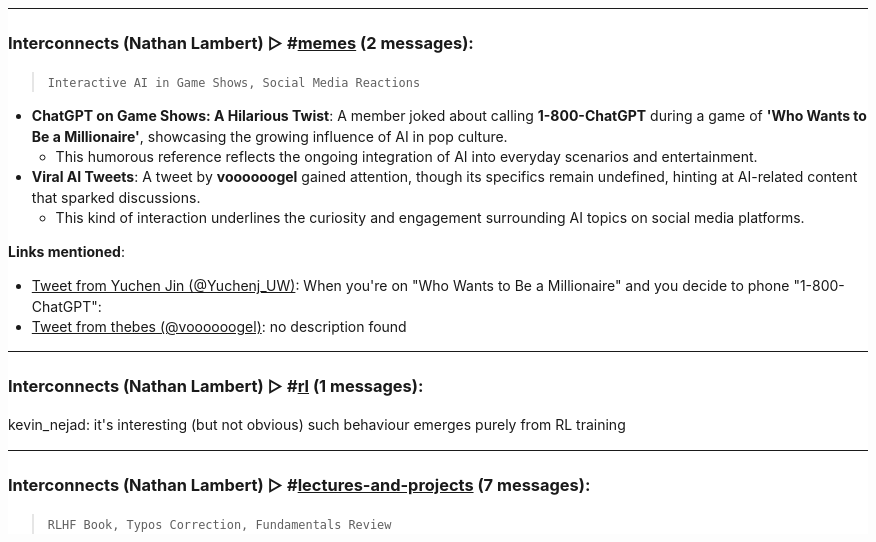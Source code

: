 </div>
  

---


### **Interconnects (Nathan Lambert) ▷ #[memes](https://discord.com/channels/1179127597926469703/1187551504995987576/1319190812940308551)** (2 messages): 

> `Interactive AI in Game Shows, Social Media Reactions` 


- **ChatGPT on Game Shows: A Hilarious Twist**: A member joked about calling **1-800-ChatGPT** during a game of **'Who Wants to Be a Millionaire'**, showcasing the growing influence of AI in pop culture.
   - This humorous reference reflects the ongoing integration of AI into everyday scenarios and entertainment.
- **Viral AI Tweets**: A tweet by **voooooogel** gained attention, though its specifics remain undefined, hinting at AI-related content that sparked discussions.
   - This kind of interaction underlines the curiosity and engagement surrounding AI topics on social media platforms.


<div class="linksMentioned">

<strong>Links mentioned</strong>:

<ul>
<li>
<a href="https://x.com/Yuchenj_UW/status/1869799400681419122">Tweet from Yuchen Jin (@Yuchenj_UW)</a>: When you&#39;re on &#34;Who Wants to Be a Millionaire&#34; and you decide to phone &#34;1-800-ChatGPT&#34;:</li><li><a href="https://x.com/voooooogel/status/1869529374829207884">Tweet from thebes (@voooooogel)</a>: no description found
</li>
</ul>

</div>
  

---


### **Interconnects (Nathan Lambert) ▷ #[rl](https://discord.com/channels/1179127597926469703/1208183216843005962/)** (1 messages): 

kevin_nejad: it's interesting (but not obvious) such behaviour emerges purely from RL training
  

---


### **Interconnects (Nathan Lambert) ▷ #[lectures-and-projects](https://discord.com/channels/1179127597926469703/1223784028428177510/1319390383649853560)** (7 messages): 

> `RLHF Book, Typos Correction, Fundamentals Review` 
